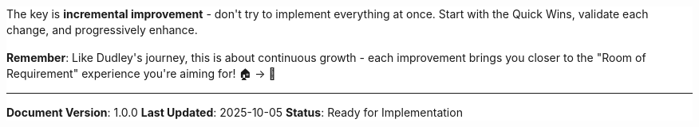 The key is **incremental improvement** - don't try to implement everything at once. Start with the Quick Wins, validate each change, and progressively enhance.

**Remember**: Like Dudley's journey, this is about continuous growth - each improvement brings you closer to the "Room of Requirement" experience you're aiming for! 🏠 → 🏰

---

**Document Version**: 1.0.0
**Last Updated**: 2025-10-05
**Status**: Ready for Implementation
